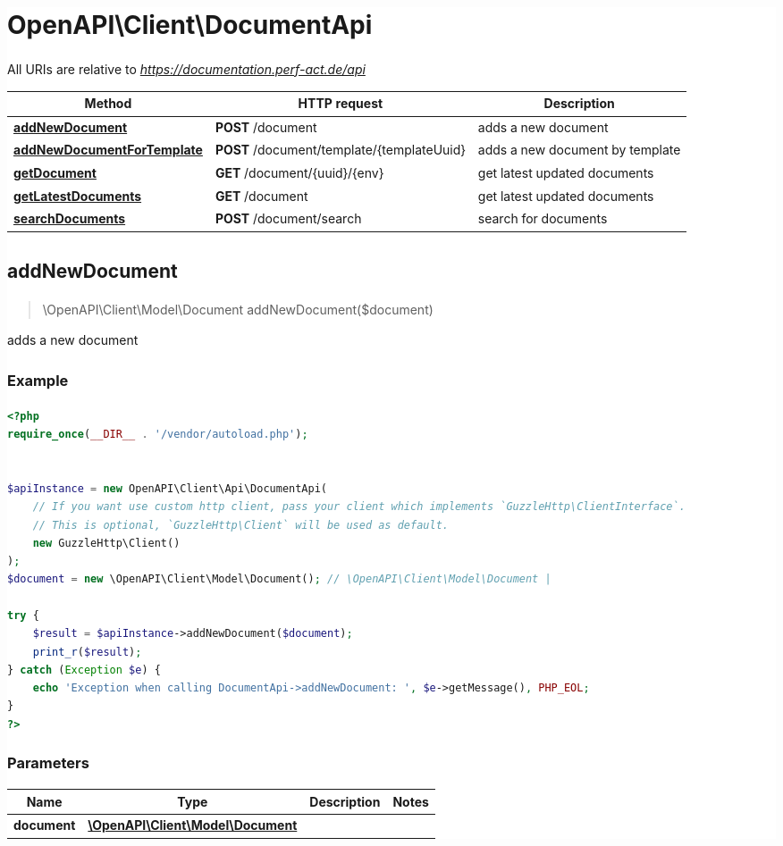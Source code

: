 # OpenAPI\Client\DocumentApi

All URIs are relative to *https://documentation.perf-act.de/api*

Method | HTTP request | Description
------------- | ------------- | -------------
[**addNewDocument**](DocumentApi.md#addNewDocument) | **POST** /document | adds a new document
[**addNewDocumentForTemplate**](DocumentApi.md#addNewDocumentForTemplate) | **POST** /document/template/{templateUuid} | adds a new document by template
[**getDocument**](DocumentApi.md#getDocument) | **GET** /document/{uuid}/{env} | get latest updated documents
[**getLatestDocuments**](DocumentApi.md#getLatestDocuments) | **GET** /document | get latest updated documents
[**searchDocuments**](DocumentApi.md#searchDocuments) | **POST** /document/search | search for documents



## addNewDocument

> \OpenAPI\Client\Model\Document addNewDocument($document)

adds a new document

### Example

```php
<?php
require_once(__DIR__ . '/vendor/autoload.php');


$apiInstance = new OpenAPI\Client\Api\DocumentApi(
    // If you want use custom http client, pass your client which implements `GuzzleHttp\ClientInterface`.
    // This is optional, `GuzzleHttp\Client` will be used as default.
    new GuzzleHttp\Client()
);
$document = new \OpenAPI\Client\Model\Document(); // \OpenAPI\Client\Model\Document | 

try {
    $result = $apiInstance->addNewDocument($document);
    print_r($result);
} catch (Exception $e) {
    echo 'Exception when calling DocumentApi->addNewDocument: ', $e->getMessage(), PHP_EOL;
}
?>
```

### Parameters


Name | Type | Description  | Notes
------------- | ------------- | ------------- | -------------
 **document** | [**\OpenAPI\Client\Model\Document**](../Model/Document.md)|  |
